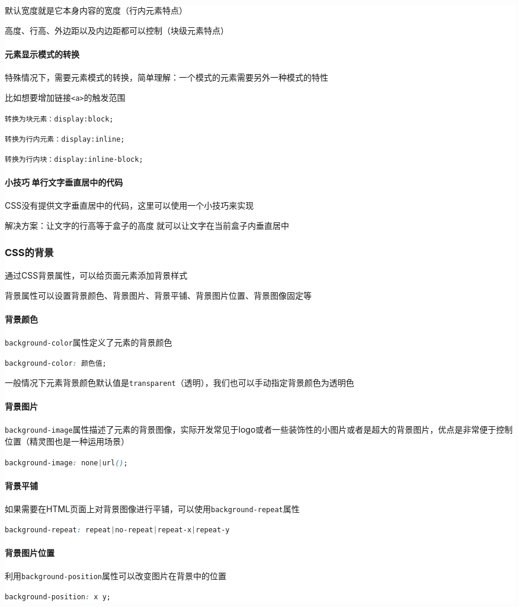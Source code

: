 默认宽度就是它本身内容的宽度（行内元素特点）

高度、行高、外边距以及内边距都可以控制（块级元素特点）

#### 元素显示模式的转换

特殊情况下，需要元素模式的转换，简单理解：一个模式的元素需要另外一种模式的特性

比如想要增加链接`<a>`的触发范围

`转换为块元素：display:block;`

`转换为行内元素：display:inline;`

`转换为行内块：display:inline-block;`

#### 小技巧 单行文字垂直居中的代码

CSS没有提供文字垂直居中的代码，这里可以使用一个小技巧来实现

解决方案：让文字的行高等于盒子的高度 就可以让文字在当前盒子内垂直居中

### CSS的背景

通过CSS背景属性，可以给页面元素添加背景样式

背景属性可以设置背景颜色、背景图片、背景平铺、背景图片位置、背景图像固定等

#### 背景颜色

`background-color`属性定义了元素的背景颜色

```css
background-color: 颜色值;
```

一般情况下元素背景颜色默认值是`transparent`（透明），我们也可以手动指定背景颜色为透明色

#### 背景图片

`background-image`属性描述了元素的背景图像，实际开发常见于logo或者一些装饰性的小图片或者是超大的背景图片，优点是非常便于控制位置（精灵图也是一种运用场景）

```css
background-image: none|url();
```

#### 背景平铺

如果需要在HTML页面上对背景图像进行平铺，可以使用`background-repeat`属性

```css
background-repeat: repeat|no-repeat|repeat-x|repeat-y
```

#### 背景图片位置

利用`background-position`属性可以改变图片在背景中的位置

```css
background-position: x y;
```
